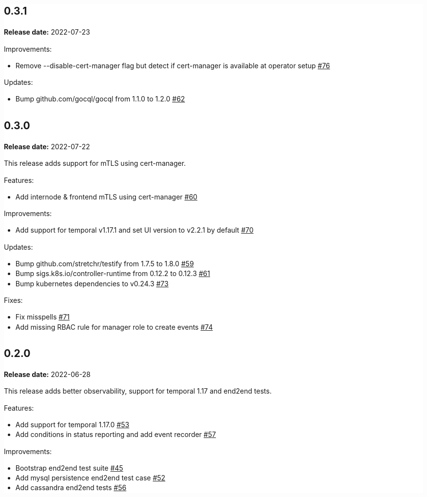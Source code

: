 
## 0.3.1

**Release date:** 2022-07-23

Improvements:
-  Remove --disable-cert-manager flag but detect if cert-manager is available at operator setup [#76](https://github.com/alexandrevilain/temporal-operator/pull/76)

Updates:
-  Bump github.com/gocql/gocql from 1.1.0 to 1.2.0 [#62](https://github.com/alexandrevilain/temporal-operator/pull/62)

## 0.3.0

**Release date:** 2022-07-22

This release adds support for mTLS using cert-manager.

Features:
-  Add internode & frontend mTLS using cert-manager [#60](https://github.com/alexandrevilain/temporal-operator/pull/60)

Improvements:
- Add support for temporal v1.17.1 and set UI version to v2.2.1 by default [#70](https://github.com/alexandrevilain/temporal-operator/pull/70)

Updates:
- Bump github.com/stretchr/testify from 1.7.5 to 1.8.0 [#59](https://github.com/alexandrevilain/temporal-operator/pull/59)
- Bump sigs.k8s.io/controller-runtime from 0.12.2 to 0.12.3 [#61](https://github.com/alexandrevilain/temporal-operator/pull/61)
- Bump kubernetes dependencies to v0.24.3 [#73](https://github.com/alexandrevilain/temporal-operator/pull/73)

Fixes:
- Fix misspells [#71](https://github.com/alexandrevilain/temporal-operator/pull/71)
- Add missing RBAC rule for manager role to create events [#74](https://github.com/alexandrevilain/temporal-operator/pull/74)

## 0.2.0

**Release date:** 2022-06-28

This release adds better observability, support for temporal 1.17 and end2end tests.

Features:
- Add support for temporal 1.17.0 [#53](https://github.com/alexandrevilain/temporal-operator/pull/53)
- Add conditions in status reporting and add event recorder [#57](https://github.com/alexandrevilain/temporal-operator/pull/57)

Improvements:
- Bootstrap end2end test suite [#45](https://github.com/alexandrevilain/temporal-operator/pull/45)
- Add mysql persistence end2end test case [#52](https://github.com/alexandrevilain/temporal-operator/pull/52)
- Add cassandra end2end tests [#56](https://github.com/alexandrevilain/temporal-operator/pull/56)
